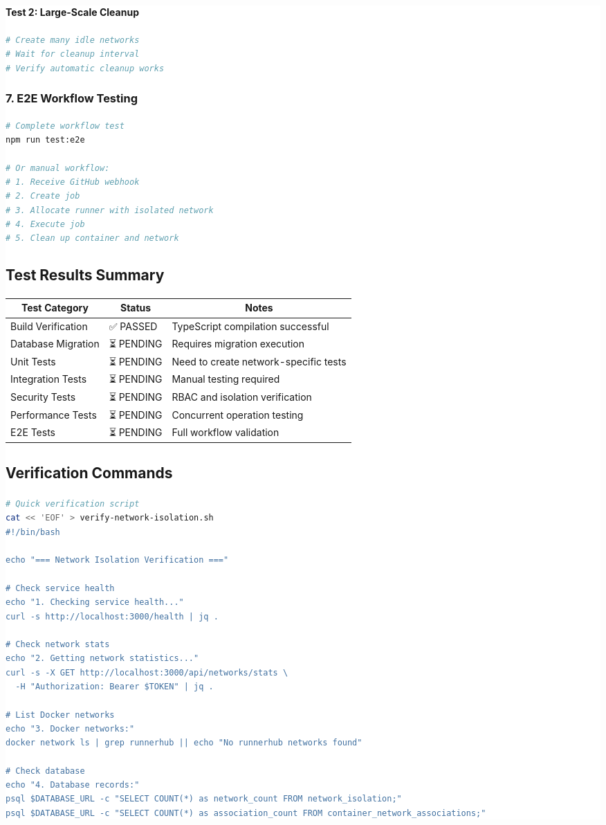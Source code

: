 #### Test 2: Large-Scale Cleanup
```bash
# Create many idle networks
# Wait for cleanup interval
# Verify automatic cleanup works
```

### 7. E2E Workflow Testing

```bash
# Complete workflow test
npm run test:e2e

# Or manual workflow:
# 1. Receive GitHub webhook
# 2. Create job
# 3. Allocate runner with isolated network
# 4. Execute job
# 5. Clean up container and network
```

## Test Results Summary

| Test Category | Status | Notes |
|--------------|--------|-------|
| Build Verification | ✅ PASSED | TypeScript compilation successful |
| Database Migration | ⏳ PENDING | Requires migration execution |
| Unit Tests | ⏳ PENDING | Need to create network-specific tests |
| Integration Tests | ⏳ PENDING | Manual testing required |
| Security Tests | ⏳ PENDING | RBAC and isolation verification |
| Performance Tests | ⏳ PENDING | Concurrent operation testing |
| E2E Tests | ⏳ PENDING | Full workflow validation |

## Verification Commands

```bash
# Quick verification script
cat << 'EOF' > verify-network-isolation.sh
#!/bin/bash

echo "=== Network Isolation Verification ==="

# Check service health
echo "1. Checking service health..."
curl -s http://localhost:3000/health | jq .

# Check network stats
echo "2. Getting network statistics..."
curl -s -X GET http://localhost:3000/api/networks/stats \
  -H "Authorization: Bearer $TOKEN" | jq .

# List Docker networks
echo "3. Docker networks:"
docker network ls | grep runnerhub || echo "No runnerhub networks found"

# Check database
echo "4. Database records:"
psql $DATABASE_URL -c "SELECT COUNT(*) as network_count FROM network_isolation;"
psql $DATABASE_URL -c "SELECT COUNT(*) as association_count FROM container_network_associations;"
```